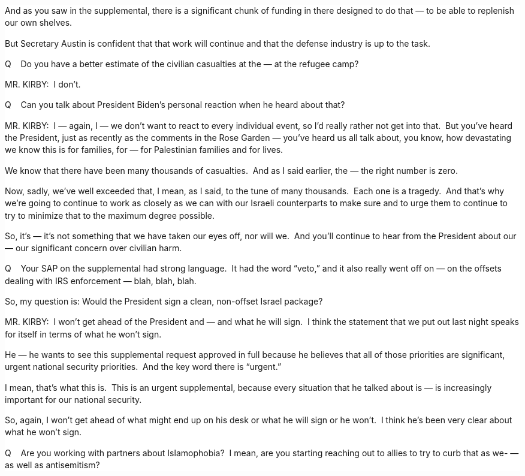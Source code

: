 And as you saw in the supplemental, there is a significant chunk of
funding in there designed to do that — to be able to replenish our own
shelves. 

But Secretary Austin is confident that that work will continue and that
the defense industry is up to the task.

Q    Do you have a better estimate of the civilian casualties at the —
at the refugee camp?

MR. KIRBY:  I don’t.

Q    Can you talk about President Biden’s personal reaction when he
heard about that?

MR. KIRBY:  I — again, I — we don’t want to react to every individual
event, so I’d really rather not get into that.  But you’ve heard the
President, just as recently as the comments in the Rose Garden — you’ve
heard us all talk about, you know, how devastating we know this is for
families, for — for Palestinian families and for lives.

We know that there have been many thousands of casualties.  And as I
said earlier, the — the right number is zero. 

Now, sadly, we’ve well exceeded that, I mean, as I said, to the tune of
many thousands.  Each one is a tragedy.  And that’s why we’re going to
continue to work as closely as we can with our Israeli counterparts to
make sure and to urge them to continue to try to minimize that to the
maximum degree possible.

So, it’s — it’s not something that we have taken our eyes off, nor will
we.  And you’ll continue to hear from the President about our — our
significant concern over civilian harm.

Q    Your SAP on the supplemental had strong language.  It had the word
“veto,” and it also really went off on — on the offsets dealing with IRS
enforcement — blah, blah, blah. 

So, my question is: Would the President sign a clean, non-offset Israel
package?

MR. KIRBY:  I won’t get ahead of the President and — and what he will
sign.  I think the statement that we put out last night speaks for
itself in terms of what he won’t sign. 

He — he wants to see this supplemental request approved in full because
he believes that all of those priorities are significant, urgent
national security priorities.  And the key word there is “urgent.” 

I mean, that’s what this is.  This is an urgent supplemental, because
every situation that he talked about is — is increasingly important for
our national security. 

So, again, I won’t get ahead of what might end up on his desk or what he
will sign or he won’t.  I think he’s been very clear about what he won’t
sign.

Q    Are you working with partners about Islamophobia?  I mean, are you
starting reaching out to allies to try to curb that as we- — as well as
antisemitism?

